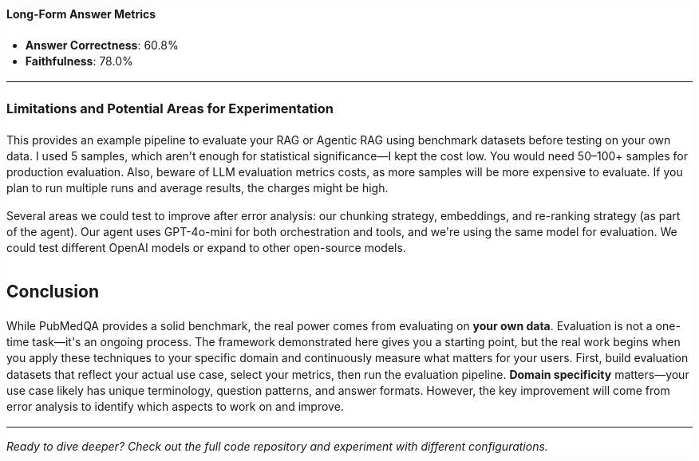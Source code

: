 #### Long-Form Answer Metrics  
- **Answer Correctness**: 60.8%
- **Faithfulness**: 78.0%

---




### Limitations and Potential Areas for Experimentation

This provides an example pipeline to evaluate your RAG or Agentic RAG using benchmark datasets before testing on your own data. I used 5 samples, which aren't enough for statistical significance—I kept the cost low. You would need 50–100+ samples for production evaluation. Also, beware of LLM evaluation metrics costs, as more samples will be more expensive to evaluate. If you plan to run multiple runs and average results, the charges might be high.

Several areas we could test to improve after error analysis: our chunking strategy, embeddings, and re-ranking strategy (as part of the agent). Our agent uses GPT-4o-mini for both orchestration and tools, and we're using the same model for evaluation. We could test different OpenAI models or expand to other open-source models.


## Conclusion

While PubMedQA provides a solid benchmark, the real power comes from evaluating on **your own data**. Evaluation is not a one-time task—it's an ongoing process. The framework demonstrated here gives you a starting point, but the real work begins when you apply these techniques to your specific domain and continuously measure what matters for your users. First, build evaluation datasets that reflect your actual use case, select your metrics, then run the evaluation pipeline. **Domain specificity** matters—your use case likely has unique terminology, question patterns, and answer formats. However, the key improvement will come from error analysis to identify which aspects to work on and improve.

---

*Ready to dive deeper? Check out the full code repository and experiment with different configurations.*
